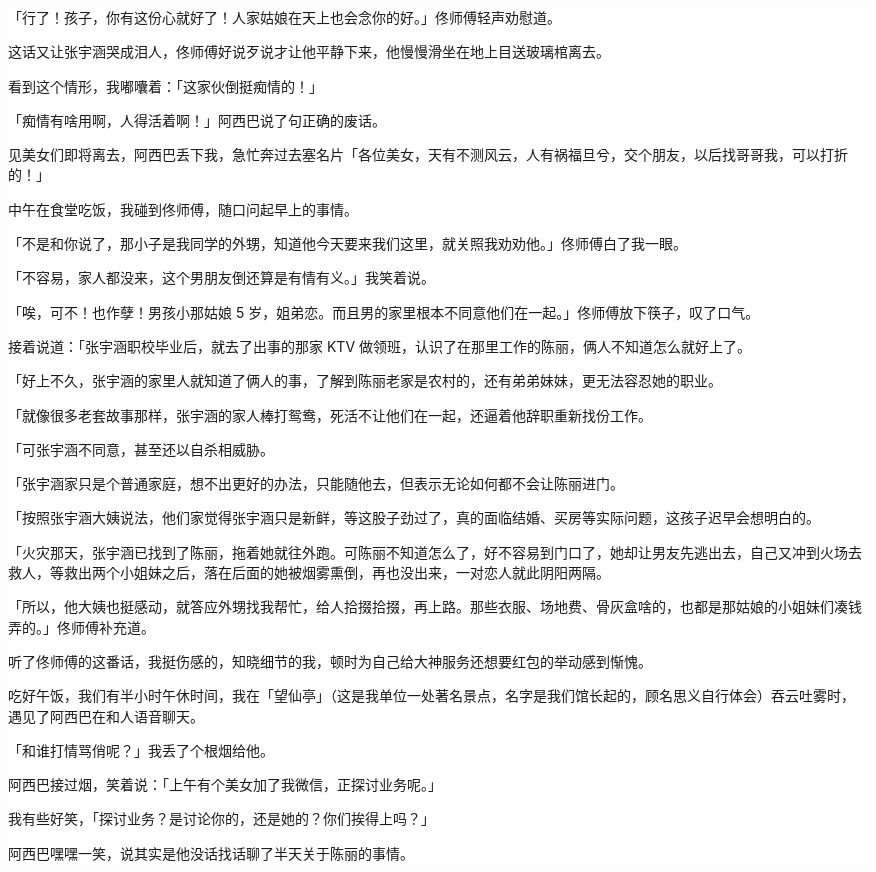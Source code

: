 
「行了！孩子，你有这份心就好了！人家姑娘在天上也会念你的好。」佟师傅轻声劝慰道。


这话又让张宇涵哭成泪人，佟师傅好说歹说才让他平静下来，他慢慢滑坐在地上目送玻璃棺离去。


看到这个情形，我嘟囔着：「这家伙倒挺痴情的！」


「痴情有啥用啊，人得活着啊！」阿西巴说了句正确的废话。


见美女们即将离去，阿西巴丢下我，急忙奔过去塞名片「各位美女，天有不测风云，人有祸福旦兮，交个朋友，以后找哥哥我，可以打折的！」


  



中午在食堂吃饭，我碰到佟师傅，随口问起早上的事情。


「不是和你说了，那小子是我同学的外甥，知道他今天要来我们这里，就关照我劝劝他。」佟师傅白了我一眼。


「不容易，家人都没来，这个男朋友倒还算是有情有义。」我笑着说。


「唉，可不！也作孽！男孩小那姑娘 5 岁，姐弟恋。而且男的家里根本不同意他们在一起。」佟师傅放下筷子，叹了口气。


接着说道：「张宇涵职校毕业后，就去了出事的那家 KTV 做领班，认识了在那里工作的陈丽，俩人不知道怎么就好上了。


「好上不久，张宇涵的家里人就知道了俩人的事，了解到陈丽老家是农村的，还有弟弟妹妹，更无法容忍她的职业。


「就像很多老套故事那样，张宇涵的家人棒打鸳鸯，死活不让他们在一起，还逼着他辞职重新找份工作。


「可张宇涵不同意，甚至还以自杀相威胁。


「张宇涵家只是个普通家庭，想不出更好的办法，只能随他去，但表示无论如何都不会让陈丽进门。


「按照张宇涵大姨说法，他们家觉得张宇涵只是新鲜，等这股子劲过了，真的面临结婚、买房等实际问题，这孩子迟早会想明白的。


「火灾那天，张宇涵已找到了陈丽，拖着她就往外跑。可陈丽不知道怎么了，好不容易到门口了，她却让男友先逃出去，自己又冲到火场去救人，等救出两个小姐妹之后，落在后面的她被烟雾熏倒，再也没出来，一对恋人就此阴阳两隔。


「所以，他大姨也挺感动，就答应外甥找我帮忙，给人拾掇拾掇，再上路。那些衣服、场地费、骨灰盒啥的，也都是那姑娘的小姐妹们凑钱弄的。」佟师傅补充道。


听了佟师傅的这番话，我挺伤感的，知晓细节的我，顿时为自己给大神服务还想要红包的举动感到惭愧。


吃好午饭，我们有半小时午休时间，我在「望仙亭」（这是我单位一处著名景点，名字是我们馆长起的，顾名思义自行体会）吞云吐雾时，遇见了阿西巴在和人语音聊天。


「和谁打情骂俏呢？」我丢了个根烟给他。


阿西巴接过烟，笑着说：「上午有个美女加了我微信，正探讨业务呢。」


我有些好笑，「探讨业务？是讨论你的，还是她的？你们挨得上吗？」


阿西巴嘿嘿一笑，说其实是他没话找话聊了半天关于陈丽的事情。
